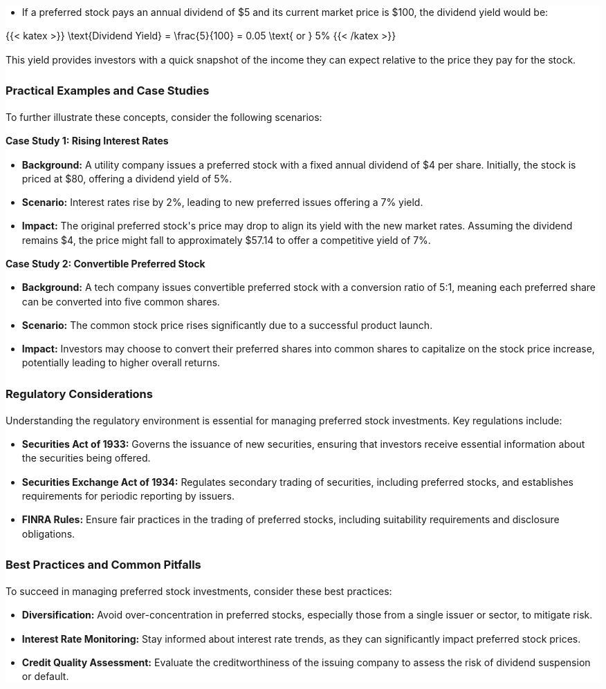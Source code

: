- If a preferred stock pays an annual dividend of $5 and its current market price is $100, the dividend yield would be:

{{< katex >}} \text{Dividend Yield} = \frac{5}{100} = 0.05 \text{ or } 5\% {{< /katex >}}

This yield provides investors with a quick snapshot of the income they can expect relative to the price they pay for the stock.

### Practical Examples and Case Studies

To further illustrate these concepts, consider the following scenarios:

**Case Study 1: Rising Interest Rates**

- **Background:** A utility company issues a preferred stock with a fixed annual dividend of $4 per share. Initially, the stock is priced at $80, offering a dividend yield of 5%.

- **Scenario:** Interest rates rise by 2%, leading to new preferred issues offering a 7% yield.

- **Impact:** The original preferred stock's price may drop to align its yield with the new market rates. Assuming the dividend remains $4, the price might fall to approximately $57.14 to offer a competitive yield of 7%.

**Case Study 2: Convertible Preferred Stock**

- **Background:** A tech company issues convertible preferred stock with a conversion ratio of 5:1, meaning each preferred share can be converted into five common shares.

- **Scenario:** The common stock price rises significantly due to a successful product launch.

- **Impact:** Investors may choose to convert their preferred shares into common shares to capitalize on the stock price increase, potentially leading to higher overall returns.

### Regulatory Considerations

Understanding the regulatory environment is essential for managing preferred stock investments. Key regulations include:

- **Securities Act of 1933:** Governs the issuance of new securities, ensuring that investors receive essential information about the securities being offered.

- **Securities Exchange Act of 1934:** Regulates secondary trading of securities, including preferred stocks, and establishes requirements for periodic reporting by issuers.

- **FINRA Rules:** Ensure fair practices in the trading of preferred stocks, including suitability requirements and disclosure obligations.

### Best Practices and Common Pitfalls

To succeed in managing preferred stock investments, consider these best practices:

- **Diversification:** Avoid over-concentration in preferred stocks, especially those from a single issuer or sector, to mitigate risk.

- **Interest Rate Monitoring:** Stay informed about interest rate trends, as they can significantly impact preferred stock prices.

- **Credit Quality Assessment:** Evaluate the creditworthiness of the issuing company to assess the risk of dividend suspension or default.
